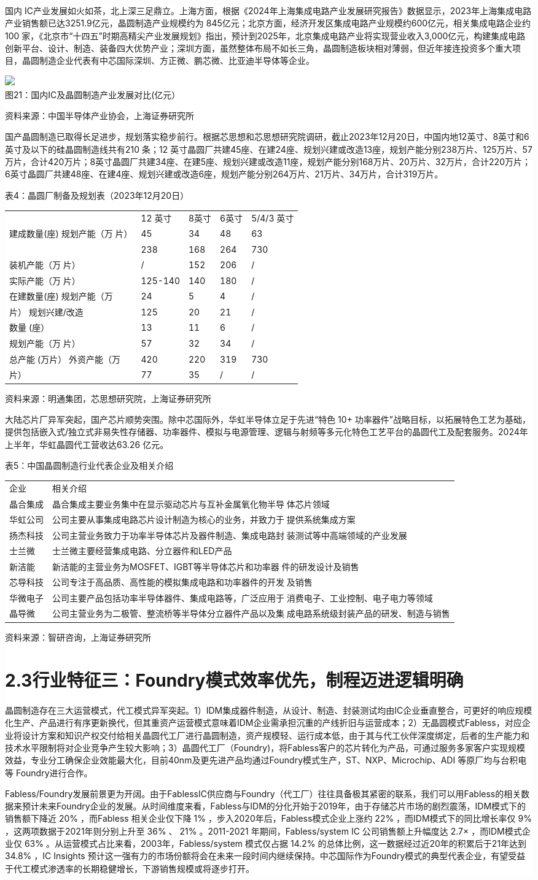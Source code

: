 国内 IC产业发展如火如茶，北上深三足鼎立。上海方面，根据《2024年上海集成电路产业发展研究报告》数据显示，2023年上海集成电路产业销售额已达3251.9亿元，晶圆制造产业规模约为 845亿元；北京方面，经济开发区集成电路产业规模约600亿元，相关集成电路企业约100 家，《北京市“十四五”时期高精尖产业发展规划》指出，预计到2025年，北京集成电路产业将实现营业收入3,000亿元，构建集成电路创新平台、设计、制造、装备四大优势产业；深圳方面，虽然整体布局不如长三角，晶圆制造板块相对薄弱，但近年接连投资多个重大项目，晶圆制造企业代表有中芯国际深圳、方正微、鹏芯微、比亚迪半导体等企业。

![](images/daff8390aa5db78e0cec06b950cd6d24c71d2e8bfbc587b0723c49835409aa98.jpg)  
图21：国内IC及晶圆制造产业发展对比(亿元）

资料来源：中国半导体产业协会，上海证券研究所

国产晶圆制造已取得长足进步，规划落实稳步前行。根据芯思想和芯思想研究院调研，截止2023年12月20日，中国内地12英寸、8英寸和6英寸及以下的硅晶圆制造线共有210 条；12 英寸晶圆厂共建45座、在建24座、规划兴建或改造13座，规划产能分别238万片、125万片、57万片，合计420万片；8英寸晶圆厂共建34座、在建5座、规划兴建或改造11座，规划产能分别168万片、20万片、32万片，合计220万片；6英寸晶圆厂共建48座、在建4座、规划兴建或改造6座，规划产能分别264万片、21万片、34万片，合计319万片。

表4：晶圆厂制备及规划表（2023年12月20日）  

<html><body><table><tr><td></td><td>12 英寸</td><td>8英寸</td><td>6英寸</td><td>5/4/3 英寸</td></tr><tr><td rowspan="2">建成数量(座) 规划产能（万 片）</td><td>45</td><td>34</td><td>48</td><td>63</td></tr><tr><td>238</td><td>168</td><td>264</td><td>730</td></tr><tr><td>装机产能（万 片）</td><td>/</td><td>152</td><td>206</td><td>/</td></tr><tr><td>实际产能（万 片）</td><td>125-140</td><td>140</td><td>180</td><td>/</td></tr><tr><td>在建数量(座) 规划产能（万</td><td>24</td><td>5</td><td>4</td><td>/</td></tr><tr><td>片） 规划兴建/改造</td><td>125</td><td>20</td><td>21</td><td>/</td></tr><tr><td>数量 (座）</td><td>13</td><td>11</td><td>6</td><td>/</td></tr><tr><td>规划产能（万 片）</td><td>57</td><td>32</td><td>34</td><td>/</td></tr><tr><td>总产能 (万片） 外资产能（万</td><td>420</td><td>220</td><td>319</td><td>730</td></tr><tr><td>片）</td><td>77</td><td>35</td><td>/</td><td>/</td></tr></table></body></html>

资料来源：明通集团，芯思想研究院，上海证券研究所

大陆芯片厂异军突起，国产芯片顺势突围。除中芯国际外，华虹半导体立足于先进“特色 $1 0 +$ 功率器件”战略目标，以拓展特色工艺为基础，提供包括嵌入式/独立式非易失性存储器、功率器件、模拟与电源管理、逻辑与射频等多元化特色工艺平台的晶圆代工及配套服务。2024年上半年，华虹晶圆代工营收达63.26 亿元。

表5：中国晶圆制造行业代表企业及相关介绍  

<html><body><table><tr><td>企业</td><td>相关介绍</td></tr><tr><td>晶合集成</td><td>晶合集成主要业务集中在显示驱动芯片与互补金属氧化物半导 体芯片领域</td></tr><tr><td>华虹公司</td><td>公司主要从事集成电路芯片设计制造为核心的业务，并致力于 提供系统集成方案</td></tr><tr><td>扬杰科技</td><td>公司主营业务致力于功率半导体芯片及器件制造、集成电路封 装测试等中高端领域的产业发展</td></tr><tr><td>士兰微</td><td>士兰微主要经营集成电路、分立器件和LED产品</td></tr><tr><td>新洁能</td><td>新洁能的主营业务为MOSFET、IGBT等半导体芯片和功率器 件的研发设计及销售</td></tr><tr><td>芯导科技</td><td>公司专注于高品质、高性能的模拟集成电路和功率器件的开发 及销售</td></tr><tr><td>华微电子</td><td>公司主要产品包括功率半导体器件、集成电路等，广泛应用于 消费电子、工业控制、电子电力等领域</td></tr><tr><td>晶导微</td><td>公司主营业务为二极管、整流桥等半导体分立器件产品以及集 成电路系统级封装产品的研发、制造与销售</td></tr></table></body></html>

资料来源：智研咨询，上海证券研究所

# 2.3行业特征三：Foundry模式效率优先，制程迈进逻辑明确

晶圆制造存在三大运营模式，代工模式异军突起。1）IDM集成器件制造，从设计、制造、封装测试均由IC企业垂直整合，可更好的响应规模化生产、产品进行有序更新换代，但其重资产运营模式意味着IDM企业需承担沉重的产线折旧与运营成本；2）无晶圆模式Fabless，对应企业将设计方案和知识产权交付给相关晶圆代工厂进行晶圆制造，资产规模轻、运行成本低，由于其与代工伙伴深度绑定，后者的生产能力和技术水平限制将对企业竞争产生较大影响；3）晶圆代工厂（Foundry)，将Fabless客户的芯片转化为产品，可通过服务多家客户实现规模效益，专业分工确保企业效能最大化，目前40nm及更先进产品均通过Foundry模式生产，ST、NXP、Microchip、ADI 等原厂均与台积电等 Foundry进行合作。

Fabless/Foundry发展前景更为开阔。由于FablessIC供应商与Foundry（代工厂）往往具备极其紧密的联系，我们可以用Fabless的相关数据来预计未来Foundry企业的发展。从时间维度来看，Fabless与IDM的分化开始于2019年，由于存储芯片市场的剧烈震荡，IDM模式下的销售额下降近 $20 \%$ ，而Fabless 相关企业仅下降 $1 \%$ ，步入2020年后，Fabless模式企业上涨约 $2 2 \%$ ，而IDM模式下的同比增长率仅 $9 \%$ ，这两项数据于2021年则分别上升至 $3 6 \%$ 、 $2 1 \%$ 。2011-2021 年期间，Fabless/system IC 公司销售额上升幅度达 $2 . 7 \times$ ，而IDM模式企业仅 $6 3 \%$ 。从运营模式占比来看，2003年，Fabless/system 模式仅占据 $1 4 . 2 \%$ 的总体比例，这一数据经过近20年的积累后于21年达到 $3 4 . 8 \%$ ，IC Insights 预计这一强有力的市场份额将会在未来一段时间内继续保持。中芯国际作为Foundry模式的典型代表企业，有望受益于代工模式渗透率的长期稳健增长，下游销售规模或将逐步打开。
